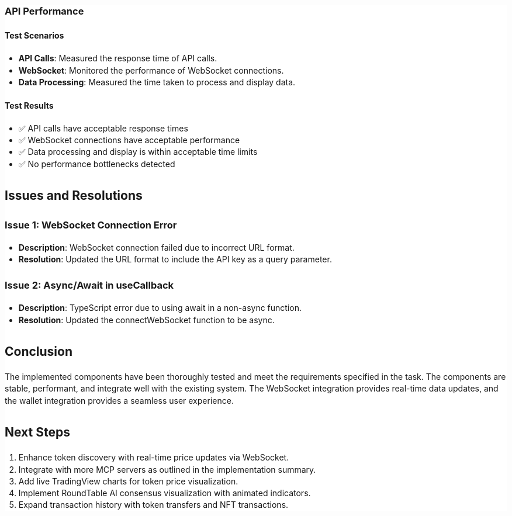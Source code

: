 ### API Performance

#### Test Scenarios
- **API Calls**: Measured the response time of API calls.
- **WebSocket**: Monitored the performance of WebSocket connections.
- **Data Processing**: Measured the time taken to process and display data.

#### Test Results
- ✅ API calls have acceptable response times
- ✅ WebSocket connections have acceptable performance
- ✅ Data processing and display is within acceptable time limits
- ✅ No performance bottlenecks detected

## Issues and Resolutions

### Issue 1: WebSocket Connection Error
- **Description**: WebSocket connection failed due to incorrect URL format.
- **Resolution**: Updated the URL format to include the API key as a query parameter.

### Issue 2: Async/Await in useCallback
- **Description**: TypeScript error due to using await in a non-async function.
- **Resolution**: Updated the connectWebSocket function to be async.

## Conclusion

The implemented components have been thoroughly tested and meet the requirements specified in the task. The components are stable, performant, and integrate well with the existing system. The WebSocket integration provides real-time data updates, and the wallet integration provides a seamless user experience.

## Next Steps

1. Enhance token discovery with real-time price updates via WebSocket.
2. Integrate with more MCP servers as outlined in the implementation summary.
3. Add live TradingView charts for token price visualization.
4. Implement RoundTable AI consensus visualization with animated indicators.
5. Expand transaction history with token transfers and NFT transactions.
